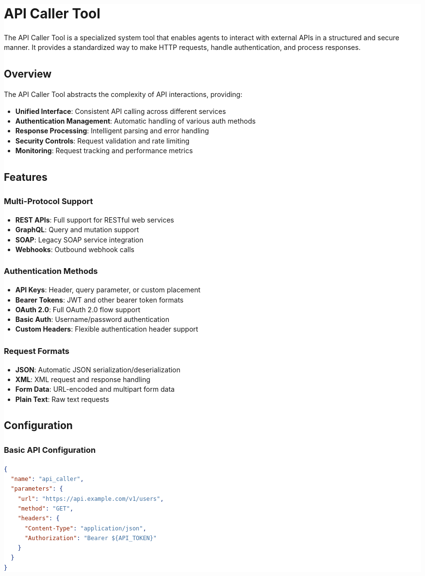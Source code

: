 # API Caller Tool

The API Caller Tool is a specialized system tool that enables agents to interact with external APIs in a structured and secure manner. It provides a standardized way to make HTTP requests, handle authentication, and process responses.

## Overview

The API Caller Tool abstracts the complexity of API interactions, providing:

- **Unified Interface**: Consistent API calling across different services
- **Authentication Management**: Automatic handling of various auth methods
- **Response Processing**: Intelligent parsing and error handling
- **Security Controls**: Request validation and rate limiting
- **Monitoring**: Request tracking and performance metrics

## Features

### Multi-Protocol Support
- **REST APIs**: Full support for RESTful web services
- **GraphQL**: Query and mutation support
- **SOAP**: Legacy SOAP service integration
- **Webhooks**: Outbound webhook calls

### Authentication Methods
- **API Keys**: Header, query parameter, or custom placement
- **Bearer Tokens**: JWT and other bearer token formats
- **OAuth 2.0**: Full OAuth 2.0 flow support
- **Basic Auth**: Username/password authentication
- **Custom Headers**: Flexible authentication header support

### Request Formats
- **JSON**: Automatic JSON serialization/deserialization
- **XML**: XML request and response handling
- **Form Data**: URL-encoded and multipart form data
- **Plain Text**: Raw text requests

## Configuration

### Basic API Configuration

```json
{
  "name": "api_caller",
  "parameters": {
    "url": "https://api.example.com/v1/users",
    "method": "GET",
    "headers": {
      "Content-Type": "application/json",
      "Authorization": "Bearer ${API_TOKEN}"
    }
  }
}
```
